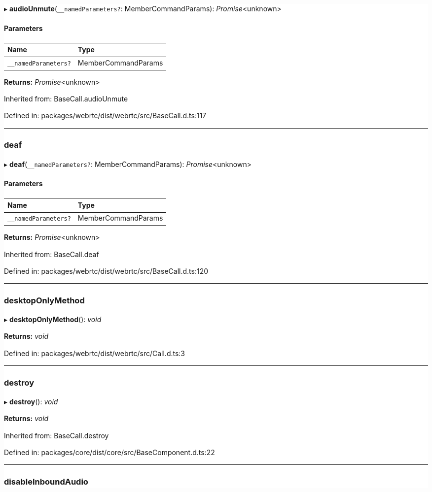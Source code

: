 ▸ **audioUnmute**(`__namedParameters?`: MemberCommandParams): *Promise*<unknown\>

#### Parameters

| Name | Type |
| :------ | :------ |
| `__namedParameters?` | MemberCommandParams |

**Returns:** *Promise*<unknown\>

Inherited from: BaseCall.audioUnmute

Defined in: packages/webrtc/dist/webrtc/src/BaseCall.d.ts:117

___

### deaf

▸ **deaf**(`__namedParameters?`: MemberCommandParams): *Promise*<unknown\>

#### Parameters

| Name | Type |
| :------ | :------ |
| `__namedParameters?` | MemberCommandParams |

**Returns:** *Promise*<unknown\>

Inherited from: BaseCall.deaf

Defined in: packages/webrtc/dist/webrtc/src/BaseCall.d.ts:120

___

### desktopOnlyMethod

▸ **desktopOnlyMethod**(): *void*

**Returns:** *void*

Defined in: packages/webrtc/dist/webrtc/src/Call.d.ts:3

___

### destroy

▸ **destroy**(): *void*

**Returns:** *void*

Inherited from: BaseCall.destroy

Defined in: packages/core/dist/core/src/BaseComponent.d.ts:22

___

### disableInboundAudio
